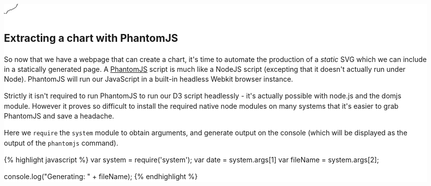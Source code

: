 <svg class="weather" width="30" height="20" style="fill:none; stroke: black"><path d="M0,18L0.16129032258064516,18.333333333333332C0.3225806451612903,18.666666666666664,0.6451612903225806,19.333333333333332,0.967741935483871,19.666666666666664C1.2903225806451613,20,1.6129032258064515,20,1.935483870967742,19.999999999999996C2.258064516129032,20,2.5806451612903225,20,2.903225806451613,19.999999999999996C3.225806451612903,20,3.5483870967741935,20,3.870967741935484,19.999999999999996C4.193548387096774,20,4.516129032258064,20,4.838709677419354,19.666666666666664C5.161290322580645,19.333333333333332,5.483870967741936,18.666666666666664,5.806451612903226,18C6.129032258064516,17.333333333333332,6.451612903225806,16.666666666666664,6.774193548387096,16C7.096774193548386,15.333333333333332,7.419354838709677,14.666666666666664,7.741935483870967,14.333333333333332C8.064516129032258,13.999999999999998,8.387096774193548,13.999999999999998,8.709677419354838,13.999999999999996C9.032258064516128,13.999999999999998,9.354838709677418,13.999999999999998,9.677419354838708,13.999999999999996C10,13.999999999999998,10.322580645161292,13.999999999999998,10.645161290322582,13.666666666666664C10.967741935483872,13.333333333333332,11.290322580645162,12.666666666666666,11.612903225806452,12.333333333333332C11.935483870967742,12,12.258064516129032,12,12.580645161290322,12C12.903225806451612,12,13.225806451612902,12,13.548387096774192,12C13.870967741935482,12,14.193548387096772,12,14.516129032258062,12C14.838709677419352,12,15.161290322580644,12,15.483870967741936,12C15.806451612903224,12,16.129032258064512,12,16.451612903225804,11.666666666666666C16.774193548387093,11.333333333333332,17.096774193548384,10.666666666666666,17.419354838709673,10.333333333333332C17.741935483870968,10,18.064516129032256,10,18.387096774193548,9.999999999999998C18.70967741935484,10,19.032258064516128,10,19.354838709677416,9.999999999999998C19.677419354838708,10,20,10,20.32258064516129,9.666666666666664C20.64516129032258,9.333333333333332,20.967741935483872,8.666666666666664,21.290322580645164,8.333333333333332C21.612903225806452,7.999999999999998,21.935483870967744,7.999999999999998,22.258064516129032,7.999999999999998C22.58064516129032,7.999999999999998,22.903225806451612,7.999999999999998,23.225806451612904,7.666666666666665C23.548387096774192,7.333333333333331,23.87096774193548,6.666666666666664,24.19354838709677,6.333333333333332C24.51612903225806,5.999999999999998,24.838709677419352,5.999999999999998,25.161290322580644,5.666666666666665C25.483870967741936,5.333333333333332,25.806451612903224,4.666666666666666,26.129032258064512,3.666666666666666C26.451612903225804,2.6666666666666665,26.774193548387096,1.3333333333333333,27.096774193548384,0.6666666666666666C27.419354838709673,0,27.741935483870964,0,28.064516129032256,0C28.387096774193544,0,28.709677419354833,0,28.87096774193548,0L29.032258064516128,0"></path></svg>

Extracting a chart with PhantomJS
---------------------------------
So now that we have a webpage that can create a chart, it's time to automate the production of a *static* SVG which we can include in a statically generated page. A [PhantomJS](http://phantomjs.org/) script is much like a NodeJS script (excepting that it doesn't actually run under Node). PhantomJS will run our JavaScript in a built-in headless Webkit browser instance.

Strictly it isn't required to run PhantomJS to run our D3 script headlessly - it's actually possible 
with node.js and the domjs module. However it proves so difficult to install the required native node modules on many systems that it's easier to grab PhantomJS and save a headache.

Here we `require` the  `system` module to obtain arguments, and generate output on the console (which will be displayed as the output of the `phantomjs` command).

{% highlight javascript %}
var system = require('system');
var date = system.args[1]
var fileName = system.args[2];

console.log("Generating: " + fileName);
{% endhighlight %}
